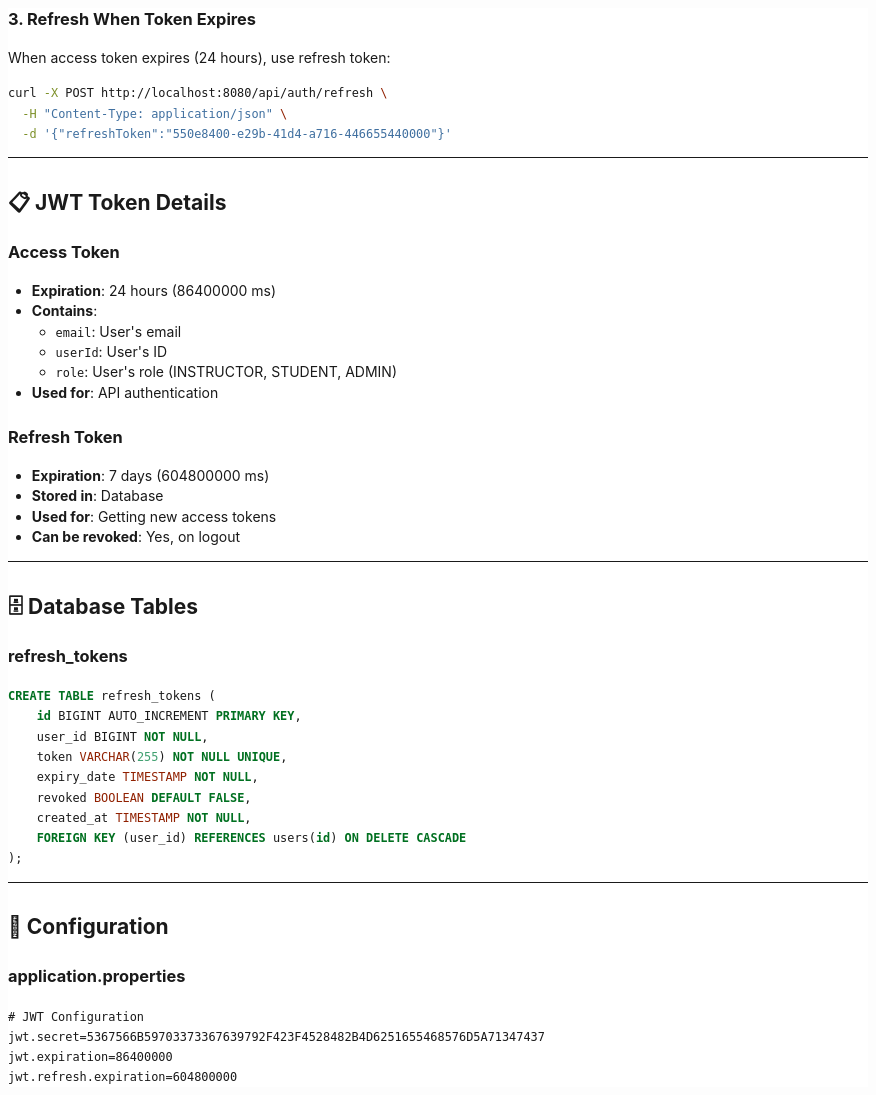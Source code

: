 ### 3. Refresh When Token Expires
When access token expires (24 hours), use refresh token:
```bash
curl -X POST http://localhost:8080/api/auth/refresh \
  -H "Content-Type: application/json" \
  -d '{"refreshToken":"550e8400-e29b-41d4-a716-446655440000"}'
```

---

## 📋 JWT Token Details

### Access Token
- **Expiration**: 24 hours (86400000 ms)
- **Contains**:
  - `email`: User's email
  - `userId`: User's ID
  - `role`: User's role (INSTRUCTOR, STUDENT, ADMIN)
- **Used for**: API authentication

### Refresh Token
- **Expiration**: 7 days (604800000 ms)
- **Stored in**: Database
- **Used for**: Getting new access tokens
- **Can be revoked**: Yes, on logout

---

## 🗄️ Database Tables

### refresh_tokens
```sql
CREATE TABLE refresh_tokens (
    id BIGINT AUTO_INCREMENT PRIMARY KEY,
    user_id BIGINT NOT NULL,
    token VARCHAR(255) NOT NULL UNIQUE,
    expiry_date TIMESTAMP NOT NULL,
    revoked BOOLEAN DEFAULT FALSE,
    created_at TIMESTAMP NOT NULL,
    FOREIGN KEY (user_id) REFERENCES users(id) ON DELETE CASCADE
);
```

---

## 🔧 Configuration

### application.properties
```properties
# JWT Configuration
jwt.secret=5367566B59703373367639792F423F4528482B4D6251655468576D5A71347437
jwt.expiration=86400000
jwt.refresh.expiration=604800000
```

